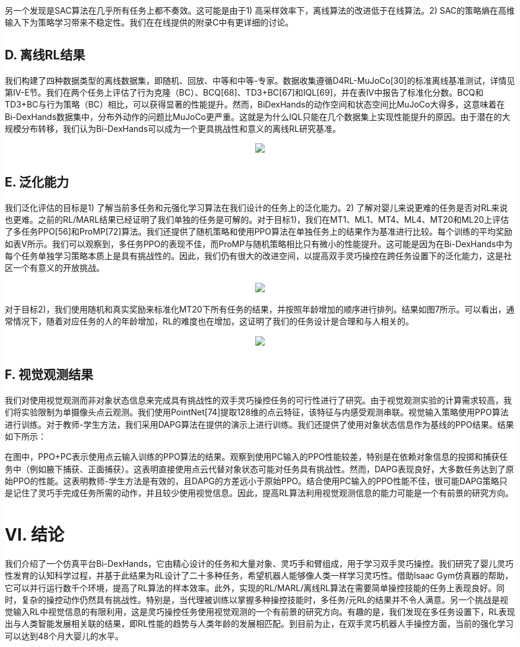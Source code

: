 </div>

另一个发现是SAC算法在几乎所有任务上都不奏效。这可能是由于1) 高采样效率下，离线算法的改进低于在线算法。2) SAC的策略熵在高维输入下为策略学习带来不稳定性。我们在在线提供的附录C中有更详细的讨论。

## D. 离线RL结果

我们构建了四种数据类型的离线数据集，即随机、回放、中等和中等-专家。数据收集遵循D4RL-MuJoCo[30]的标准离线基准测试，详情见第IV-E节。我们在两个任务上评估了行为克隆（BC）、BCQ[68]、TD3+BC[67]和IQL[69]，并在表IV中报告了标准化分数。BCQ和TD3+BC与行为策略（BC）相比，可以获得显著的性能提升。然而，BiDexHands的动作空间和状态空间比MuJoCo大得多，这意味着在Bi-DexHands数据集中，分布外动作的问题比MuJoCo更严重。这就是为什么IQL只能在几个数据集上实现性能提升的原因。由于潜在的大规模分布转移，我们认为Bi-DexHands可以成为一个更具挑战性和意义的离线RL研究基准。


<div align=center>
   <img src="https://img-blog.csdnimg.cn/direct/9788e7f5638544d581e6889dc0308f47.jpeg" width="800" />

</div>

## E. 泛化能力

我们泛化评估的目标是1) 了解当前多任务和元强化学习算法在我们设计的任务上的泛化能力。2) 了解对婴儿来说更难的任务是否对RL来说也更难。之前的RL/MARL结果已经证明了我们单独的任务是可解的。对于目标1)，我们在MT1、ML1、MT4、ML4、MT20和ML20上评估了多任务PPO[56]和ProMP[72]算法。我们还提供了随机策略和使用PPO算法在单独任务上的结果作为基准进行比较。每个训练的平均奖励如表V所示。我们可以观察到，多任务PPO的表现不佳，而ProMP与随机策略相比只有微小的性能提升。这可能是因为在Bi-DexHands中为每个任务单独学习策略本质上是具有挑战性的。因此，我们仍有很大的改进空间，以提高双手灵巧操控在跨任务设置下的泛化能力，这是社区一个有意义的开放挑战。

<div align=center>
   <img src="https://img-blog.csdnimg.cn/direct/0cddc378c48747239795c95ce78d1f63.jpeg" width="800" />

</div>

对于目标2)，我们使用随机和真实奖励来标准化MT20下所有任务的结果，并按照年龄增加的顺序进行排列。结果如图7所示。可以看出，通常情况下，随着对应任务的人的年龄增加，RL的难度也在增加，这证明了我们的任务设计是合理和与人相关的。

<div align=center>
   <img src="https://img-blog.csdnimg.cn/direct/ee6fcbae7d8343a69a4fe6042d996603.jpeg" width="800" />

</div>


## F. 视觉观测结果

我们对使用视觉观测而非对象状态信息来完成具有挑战性的双手灵巧操控任务的可行性进行了研究。由于视觉观测实验的计算需求较高，我们将实验限制为单摄像头点云观测。我们使用PointNet[74]提取128维的点云特征，该特征与内感受观测串联。视觉输入策略使用PPO算法进行训练。对于教师-学生方法，我们采用DAPG算法在提供的演示上进行训练。我们还提供了使用对象状态信息作为基线的PPO结果。结果如下所示：

在图中，PPO+PC表示使用点云输入训练的PPO算法的结果。观察到使用PC输入的PPO性能较差，特别是在依赖对象信息的投掷和捕获任务中（例如腋下捕获、正面捕获）。这表明直接使用点云代替对象状态可能对任务具有挑战性。然而，DAPG表现良好，大多数任务达到了原始PPO的性能。这表明教师-学生方法是有效的，且DAPG的方差远小于原始PPO。结合使用PC输入的PPO性能不佳，很可能DAPG策略只是记住了灵巧手完成任务所需的动作，并且较少使用视觉信息。因此，提高RL算法利用视觉观测信息的能力可能是一个有前景的研究方向。

# VI. 结论

我们介绍了一个仿真平台Bi-DexHands，它由精心设计的任务和大量对象、灵巧手和臂组成，用于学习双手灵巧操控。我们研究了婴儿灵巧性发育的认知科学过程，并基于此结果为RL设计了二十多种任务，希望机器人能够像人类一样学习灵巧性。借助Isaac Gym仿真器的帮助，它可以并行运行数千个环境，提高了RL算法的样本效率。此外，实现的RL/MARL/离线RL算法在需要简单操控技能的任务上表现良好。同时，复杂的操控动作仍然具有挑战性。特别是，当代理被训练以掌握多种操控技能时，多任务/元RL的结果并不令人满意。另一个挑战是视觉输入RL中视觉信息的有限利用，这是灵巧操控任务使用视觉观测的一个有前景的研究方向。有趣的是，我们发现在多任务设置下，RL表现出与人类智能发展相关联的结果，即RL性能的趋势与人类年龄的发展相匹配。到目前为止，在双手灵巧机器人手操控方面，当前的强化学习可以达到48个月大婴儿的水平。
